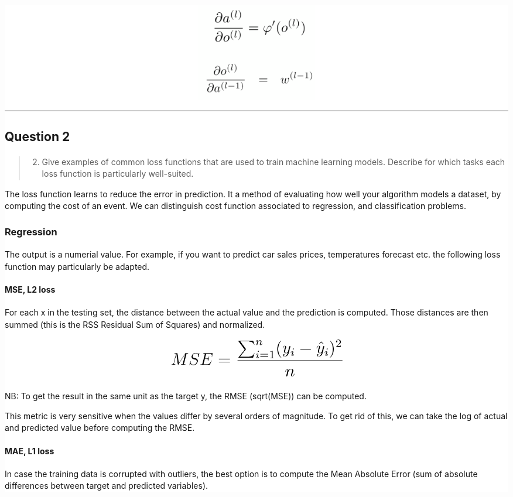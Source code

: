 
<p align='center'><img src="imgs/q15.PNG" width='200px'></p>

***

## Question 2

> 2. Give examples of common loss functions that are used to train machine learning models. Describe for which tasks each loss function is particularly well-suited.

The loss function learns to reduce the error in prediction. It a method of evaluating how well your algorithm models a dataset, by computing the cost of an event.
We can distinguish cost function associated to regression, and classification problems. 

### Regression

The output is a numerial value. For example, if you want to predict car sales prices, temperatures forecast etc. the following loss function may particularly be adapted. 
#### MSE, L2 loss

For each x in the testing set, the distance between the actual value and the prediction is computed. Those distances are then summed (this is the RSS Residual Sum of Squares) and normalized. 

<p align='center'><img src="imgs/q21.png" width='300px'></p>


NB: To get the result in the same unit as the target y, the RMSE (sqrt(MSE)) can be computed.

This metric is very sensitive when the values differ by several orders of magnitude. To get rid of this, we can take the log of actual and predicted value before computing the RMSE.

#### MAE, L1 loss

In case the training data is corrupted with outliers, the best option is to compute the Mean Absolute Error (sum of absolute differences between target and predicted variables).
